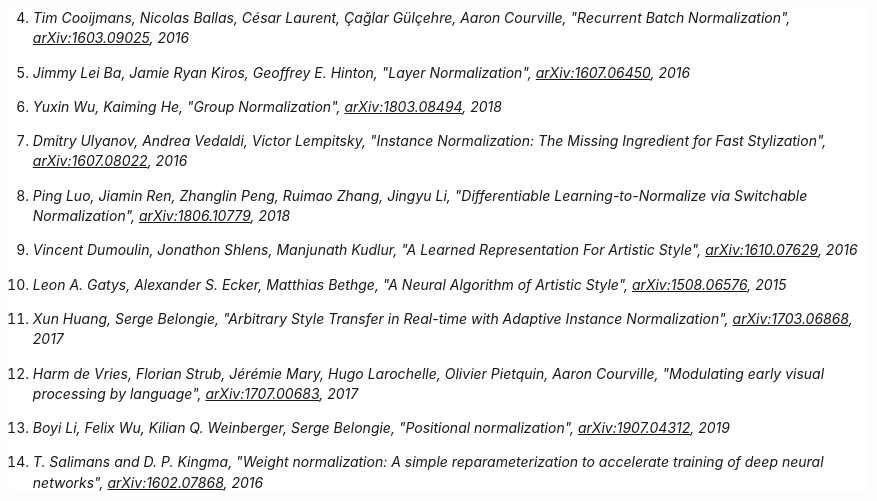 4. *Tim Cooijmans, Nicolas Ballas, César Laurent, Çağlar Gülçehre, Aaron Courville, "Recurrent Batch Normalization",
[arXiv:1603.09025](https://arxiv.org/abs/1603.09025), 2016*

5. *Jimmy Lei Ba, Jamie Ryan Kiros, Geoffrey E. Hinton, "Layer Normalization",
[arXiv:1607.06450](https://arxiv.org/abs/1607.06450), 2016*

6. *Yuxin Wu, Kaiming He, "Group Normalization",
[arXiv:1803.08494](https://arxiv.org/abs/1803.08494), 2018*

7. *Dmitry Ulyanov, Andrea Vedaldi, Victor Lempitsky, "Instance Normalization: The Missing Ingredient for Fast Stylization",
[arXiv:1607.08022](https://arxiv.org/abs/1607.08022), 2016*

8. *Ping Luo, Jiamin Ren, Zhanglin Peng, Ruimao Zhang, Jingyu Li, "Differentiable Learning-to-Normalize via Switchable Normalization",
[arXiv:1806.10779](https://arxiv.org/abs/1806.10779), 2018*

9. *Vincent Dumoulin, Jonathon Shlens, Manjunath Kudlur, "A Learned Representation For Artistic Style",
[arXiv:1610.07629](https://arxiv.org/abs/1610.07629), 2016*

10. *Leon A. Gatys, Alexander S. Ecker, Matthias Bethge, "A Neural Algorithm of Artistic Style",
[arXiv:1508.06576](https://arxiv.org/abs/1508.06576), 2015*

11. *Xun Huang, Serge Belongie, "Arbitrary Style Transfer in Real-time with Adaptive Instance Normalization",
[arXiv:1703.06868](https://arxiv.org/abs/1703.06868), 2017*

12. *Harm de Vries, Florian Strub, Jérémie Mary, Hugo Larochelle, Olivier Pietquin, Aaron Courville, "Modulating early visual processing by language",
[arXiv:1707.00683](https://arxiv.org/abs/1707.00683), 2017*

13. *Boyi Li, Felix Wu, Kilian Q. Weinberger, Serge Belongie, "Positional normalization",
[arXiv:1907.04312](https://arxiv.org/abs/1907.04312), 2019*

14. *T. Salimans and D. P. Kingma, "Weight normalization: A simple reparameterization to accelerate training of deep neural networks",
[arXiv:1602.07868](https://arxiv.org/pdf/1602.07868.pdf), 2016*
